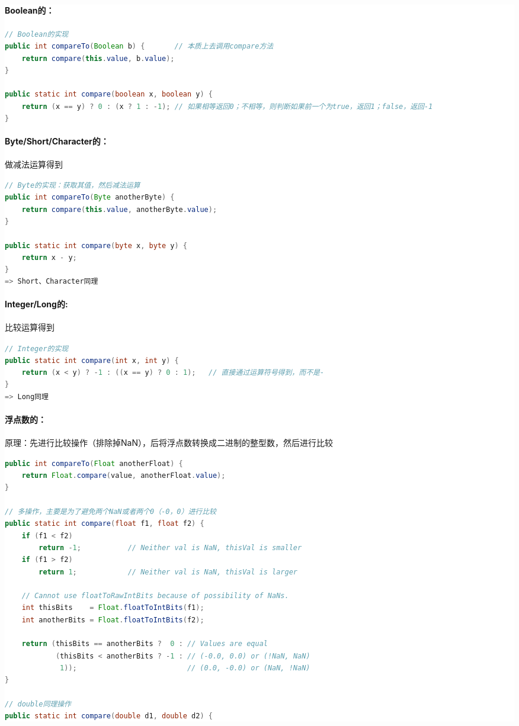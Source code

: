 #### Boolean的：

```java
// Boolean的实现
public int compareTo(Boolean b) {		// 本质上去调用compare方法
	return compare(this.value, b.value);
}

public static int compare(boolean x, boolean y) {
    return (x == y) ? 0 : (x ? 1 : -1);	// 如果相等返回0；不相等，则判断如果前一个为true，返回1；false，返回-1
}
```

#### Byte/Short/Character的：

做减法运算得到

```java
// Byte的实现：获取其值，然后减法运算
public int compareTo(Byte anotherByte) {
    return compare(this.value, anotherByte.value);
}

public static int compare(byte x, byte y) {
    return x - y;
}
=> Short、Character同理
```

#### Integer/Long的:

比较运算得到

```java
// Integer的实现
public static int compare(int x, int y) {
    return (x < y) ? -1 : ((x == y) ? 0 : 1);	// 直接通过运算符号得到，而不是-
}
=> Long同理
```

#### 浮点数的：

原理：先进行比较操作（排除掉NaN），后将浮点数转换成二进制的整型数，然后进行比较

```java
public int compareTo(Float anotherFloat) {
    return Float.compare(value, anotherFloat.value);
}

// 多操作，主要是为了避免两个NaN或者两个0（-0，0）进行比较
public static int compare(float f1, float f2) {
    if (f1 < f2)
        return -1;           // Neither val is NaN, thisVal is smaller
    if (f1 > f2)
        return 1;            // Neither val is NaN, thisVal is larger

    // Cannot use floatToRawIntBits because of possibility of NaNs.
    int thisBits    = Float.floatToIntBits(f1);
    int anotherBits = Float.floatToIntBits(f2);

    return (thisBits == anotherBits ?  0 : // Values are equal
            (thisBits < anotherBits ? -1 : // (-0.0, 0.0) or (!NaN, NaN)
             1));                          // (0.0, -0.0) or (NaN, !NaN)
}

// double同理操作
public static int compare(double d1, double d2) {
```
